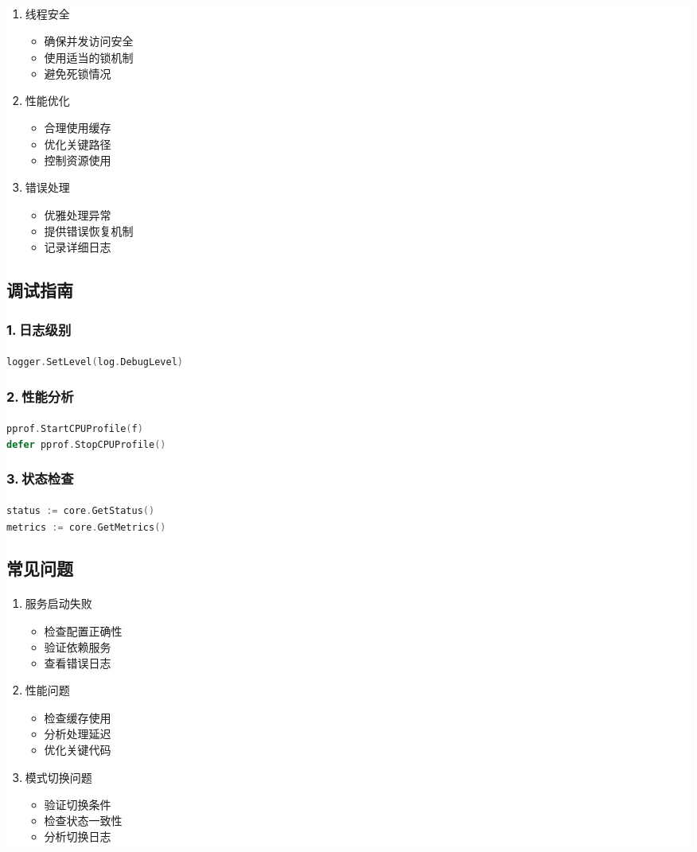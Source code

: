 1. 线程安全
   - 确保并发访问安全
   - 使用适当的锁机制
   - 避免死锁情况

2. 性能优化
   - 合理使用缓存
   - 优化关键路径
   - 控制资源使用

3. 错误处理
   - 优雅处理异常
   - 提供错误恢复机制
   - 记录详细日志

## 调试指南

### 1. 日志级别
```go
logger.SetLevel(log.DebugLevel)
```

### 2. 性能分析
```go
pprof.StartCPUProfile(f)
defer pprof.StopCPUProfile()
```

### 3. 状态检查
```go
status := core.GetStatus()
metrics := core.GetMetrics()
```

## 常见问题

1. 服务启动失败
   - 检查配置正确性
   - 验证依赖服务
   - 查看错误日志

2. 性能问题
   - 检查缓存使用
   - 分析处理延迟
   - 优化关键代码

3. 模式切换问题
   - 验证切换条件
   - 检查状态一致性
   - 分析切换日志
